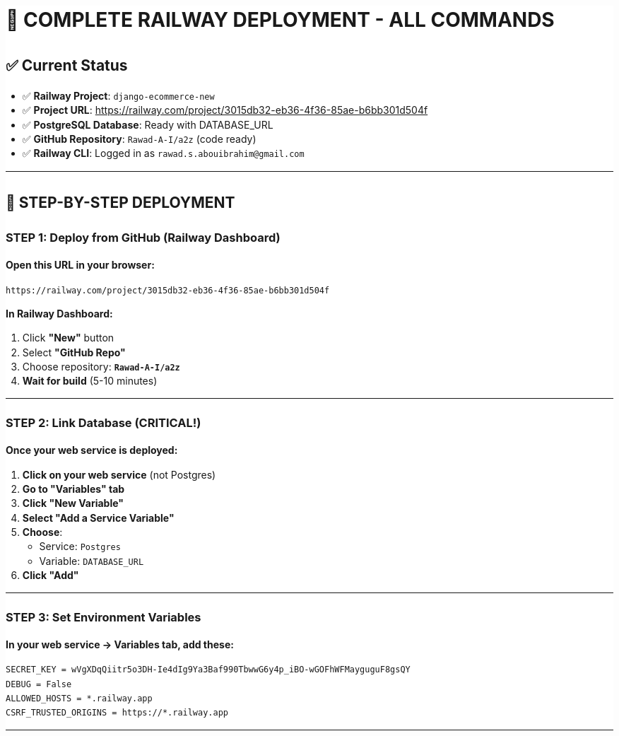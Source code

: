 # 🚀 COMPLETE RAILWAY DEPLOYMENT - ALL COMMANDS

## ✅ Current Status

- ✅ **Railway Project**: `django-ecommerce-new`
- ✅ **Project URL**: https://railway.com/project/3015db32-eb36-4f36-85ae-b6bb301d504f
- ✅ **PostgreSQL Database**: Ready with DATABASE_URL
- ✅ **GitHub Repository**: `Rawad-A-I/a2z` (code ready)
- ✅ **Railway CLI**: Logged in as `rawad.s.abouibrahim@gmail.com`

---

## 🎯 STEP-BY-STEP DEPLOYMENT

### **STEP 1: Deploy from GitHub (Railway Dashboard)**

**Open this URL in your browser:**
```
https://railway.com/project/3015db32-eb36-4f36-85ae-b6bb301d504f
```

**In Railway Dashboard:**
1. Click **"New"** button
2. Select **"GitHub Repo"**
3. Choose repository: **`Rawad-A-I/a2z`**
4. **Wait for build** (5-10 minutes)

---

### **STEP 2: Link Database (CRITICAL!)**

**Once your web service is deployed:**

1. **Click on your web service** (not Postgres)
2. **Go to "Variables" tab**
3. **Click "New Variable"**
4. **Select "Add a Service Variable"**
5. **Choose**:
   - Service: `Postgres`
   - Variable: `DATABASE_URL`
6. **Click "Add"**

---

### **STEP 3: Set Environment Variables**

**In your web service → Variables tab, add these:**

```
SECRET_KEY = wVgXDqQiitr5o3DH-Ie4dIg9Ya3Baf990TbwwG6y4p_iBO-wGOFhWFMayguguF8gsQY
DEBUG = False
ALLOWED_HOSTS = *.railway.app
CSRF_TRUSTED_ORIGINS = https://*.railway.app
```

---